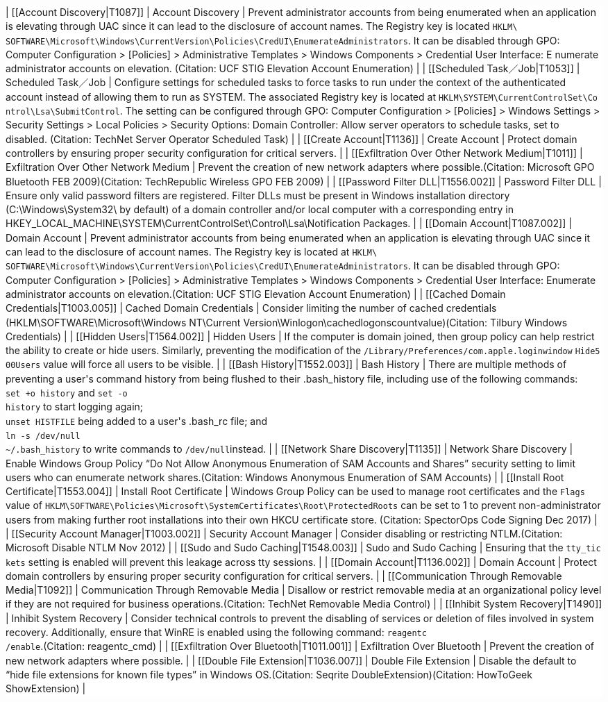 | [[Account Discovery\|T1087]] | Account Discovery | Prevent administrator accounts from being enumerated when an application is elevating through UAC since it can lead to the disclosure of account names. The Registry key is located <code>HKLM\ SOFTWARE\Microsoft\Windows\CurrentVersion\Policies\CredUI\EnumerateAdministrators</code>. It can be disabled through GPO: Computer Configuration > [Policies] > Administrative Templates > Windows Components > Credential User Interface: E numerate administrator accounts on elevation. (Citation: UCF STIG Elevation Account Enumeration) |
| [[Scheduled Task／Job\|T1053]] | Scheduled Task／Job | Configure settings for scheduled tasks to force tasks to run under the context of the authenticated account instead of allowing them to run as SYSTEM. The associated Registry key is located at <code>HKLM\SYSTEM\CurrentControlSet\Control\Lsa\SubmitControl</code>. The setting can be configured through GPO: Computer Configuration > [Policies] > Windows Settings > Security Settings > Local Policies > Security Options: Domain Controller: Allow server operators to schedule tasks, set to disabled. (Citation: TechNet Server Operator Scheduled Task) |
| [[Create Account\|T1136]] | Create Account | Protect domain controllers by ensuring proper security configuration for critical servers. |
| [[Exfiltration Over Other Network Medium\|T1011]] | Exfiltration Over Other Network Medium | Prevent the creation of new network adapters where possible.(Citation: Microsoft GPO Bluetooth FEB 2009)(Citation: TechRepublic Wireless GPO FEB 2009) |
| [[Password Filter DLL\|T1556.002]] | Password Filter DLL | Ensure only valid password filters are registered. Filter DLLs must be present in Windows installation directory (C:\Windows\System32\ by default) of a domain controller and/or local computer with a corresponding entry in HKEY_LOCAL_MACHINE\SYSTEM\CurrentControlSet\Control\Lsa\Notification Packages. |
| [[Domain Account\|T1087.002]] | Domain Account | Prevent administrator accounts from being enumerated when an application is elevating through UAC since it can lead to the disclosure of account names. The Registry key is located at <code>HKLM\ SOFTWARE\Microsoft\Windows\CurrentVersion\Policies\CredUI\EnumerateAdministrators</code>. It can be disabled through GPO: Computer Configuration > [Policies] > Administrative Templates > Windows Components > Credential User Interface: Enumerate administrator accounts on elevation.(Citation: UCF STIG Elevation Account Enumeration) |
| [[Cached Domain Credentials\|T1003.005]] | Cached Domain Credentials | Consider limiting the number of cached credentials (HKLM\SOFTWARE\Microsoft\Windows NT\Current Version\Winlogon\cachedlogonscountvalue)(Citation: Tilbury Windows Credentials) |
| [[Hidden Users\|T1564.002]] | Hidden Users | If the computer is domain joined, then group policy can help restrict the ability to create or hide users. Similarly, preventing the modification of the <code>/Library/Preferences/com.apple.loginwindow</code> <code>Hide500Users</code> value will force all users to be visible. |
| [[Bash History\|T1552.003]] | Bash History | There are multiple methods of preventing a user's command history from being flushed to their .bash_history file, including use of the following commands:<br /><code>set +o history</code> and <code>set -o history</code> to start logging again;<br /><code>unset HISTFILE</code> being added to a user's .bash_rc file; and<br /><code>ln -s /dev/null ~/.bash_history</code> to write commands to <code>/dev/null</code>instead. |
| [[Network Share Discovery\|T1135]] | Network Share Discovery | Enable Windows Group Policy “Do Not Allow Anonymous Enumeration of SAM Accounts and Shares” security setting to limit users who can enumerate network shares.(Citation: Windows Anonymous Enumeration of SAM Accounts) |
| [[Install Root Certificate\|T1553.004]] | Install Root Certificate | Windows Group Policy can be used to manage root certificates and the <code>Flags</code> value of <code>HKLM\\SOFTWARE\\Policies\\Microsoft\\SystemCertificates\\Root\\ProtectedRoots</code> can be set to 1 to prevent non-administrator users from making further root installations into their own HKCU certificate store. (Citation: SpectorOps Code Signing Dec 2017) |
| [[Security Account Manager\|T1003.002]] | Security Account Manager | Consider disabling or restricting NTLM.(Citation: Microsoft Disable NTLM Nov 2012) |
| [[Sudo and Sudo Caching\|T1548.003]] | Sudo and Sudo Caching | Ensuring that the <code>tty_tickets</code> setting is enabled will prevent this leakage across tty sessions. |
| [[Domain Account\|T1136.002]] | Domain Account | Protect domain controllers by ensuring proper security configuration for critical servers. |
| [[Communication Through Removable Media\|T1092]] | Communication Through Removable Media | Disallow or restrict removable media at an organizational policy level if they are not required for business operations.(Citation: TechNet Removable Media Control) |
| [[Inhibit System Recovery\|T1490]] | Inhibit System Recovery | Consider technical controls to prevent the disabling of services or deletion of files involved in system recovery. Additionally, ensure that WinRE is enabled using the following command: <code>reagentc /enable</code>.(Citation: reagentc_cmd) |
| [[Exfiltration Over Bluetooth\|T1011.001]] | Exfiltration Over Bluetooth | Prevent the creation of new network adapters where possible. |
| [[Double File Extension\|T1036.007]] | Double File Extension | Disable the default to “hide file extensions for known file types” in Windows OS.(Citation: Seqrite DoubleExtension)(Citation: HowToGeek ShowExtension) |
